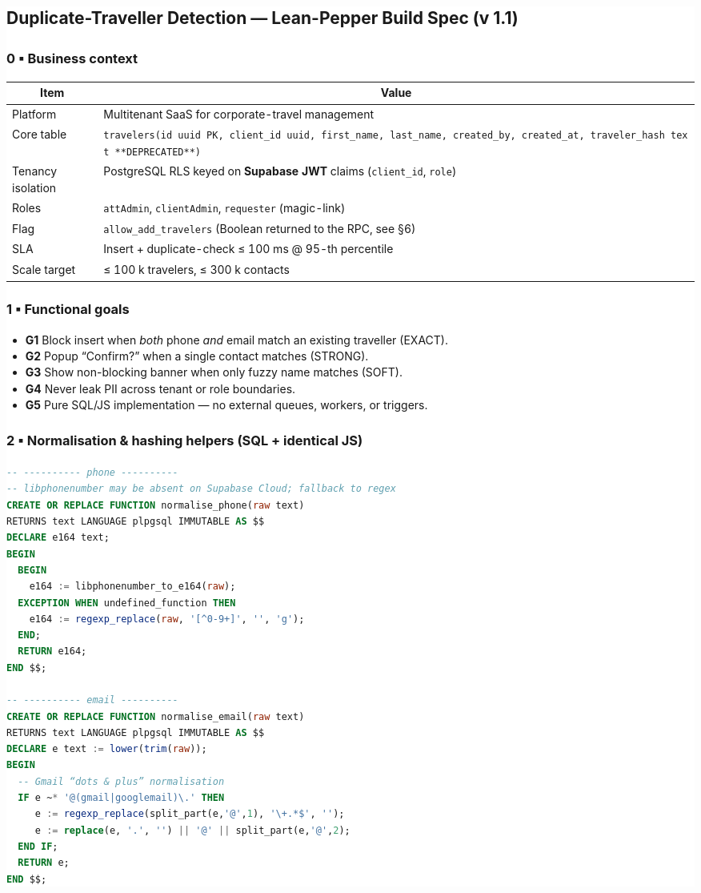 ## Duplicate-Traveller Detection — **Lean-Pepper** Build Spec (v 1.1)

### 0 ▪ Business context

| Item              | Value                                                                                                                     |
| ----------------- | ------------------------------------------------------------------------------------------------------------------------- |
| Platform          | Multitenant SaaS for corporate-travel management                                                                          |
| Core table        | `travelers(id uuid PK, client_id uuid, first_name, last_name, created_by, created_at, traveler_hash text **DEPRECATED**)` |
| Tenancy isolation | PostgreSQL RLS keyed on **Supabase JWT** claims (`client_id`, `role`)                                                     |
| Roles             | `attAdmin`, `clientAdmin`, `requester` (magic-link)                                                                       |
| Flag              | `allow_add_travelers` (Boolean returned to the RPC, see §6)                                                               |
| SLA               | Insert + duplicate-check ≤ 100 ms @ 95-th percentile                                                                      |
| Scale target      | ≤ 100 k travelers, ≤ 300 k contacts                                                                                       |

### 1 ▪ Functional goals

* **G1** Block insert when *both* phone *and* email match an existing traveller (EXACT).
* **G2** Popup “Confirm?” when a single contact matches (STRONG).
* **G3** Show non-blocking banner when only fuzzy name matches (SOFT).
* **G4** Never leak PII across tenant or role boundaries.
* **G5** Pure SQL/JS implementation — no external queues, workers, or triggers.

### 2 ▪ Normalisation & hashing helpers (SQL + identical JS)

```sql
-- ---------- phone ----------
-- libphonenumber may be absent on Supabase Cloud; fallback to regex
CREATE OR REPLACE FUNCTION normalise_phone(raw text)
RETURNS text LANGUAGE plpgsql IMMUTABLE AS $$
DECLARE e164 text;
BEGIN
  BEGIN
    e164 := libphonenumber_to_e164(raw);
  EXCEPTION WHEN undefined_function THEN
    e164 := regexp_replace(raw, '[^0-9+]', '', 'g');
  END;
  RETURN e164;
END $$;

-- ---------- email ----------
CREATE OR REPLACE FUNCTION normalise_email(raw text)
RETURNS text LANGUAGE plpgsql IMMUTABLE AS $$
DECLARE e text := lower(trim(raw));
BEGIN
  -- Gmail “dots & plus” normalisation
  IF e ~* '@(gmail|googlemail)\.' THEN
     e := regexp_replace(split_part(e,'@',1), '\+.*$', '');
     e := replace(e, '.', '') || '@' || split_part(e,'@',2);
  END IF;
  RETURN e;
END $$;
```
